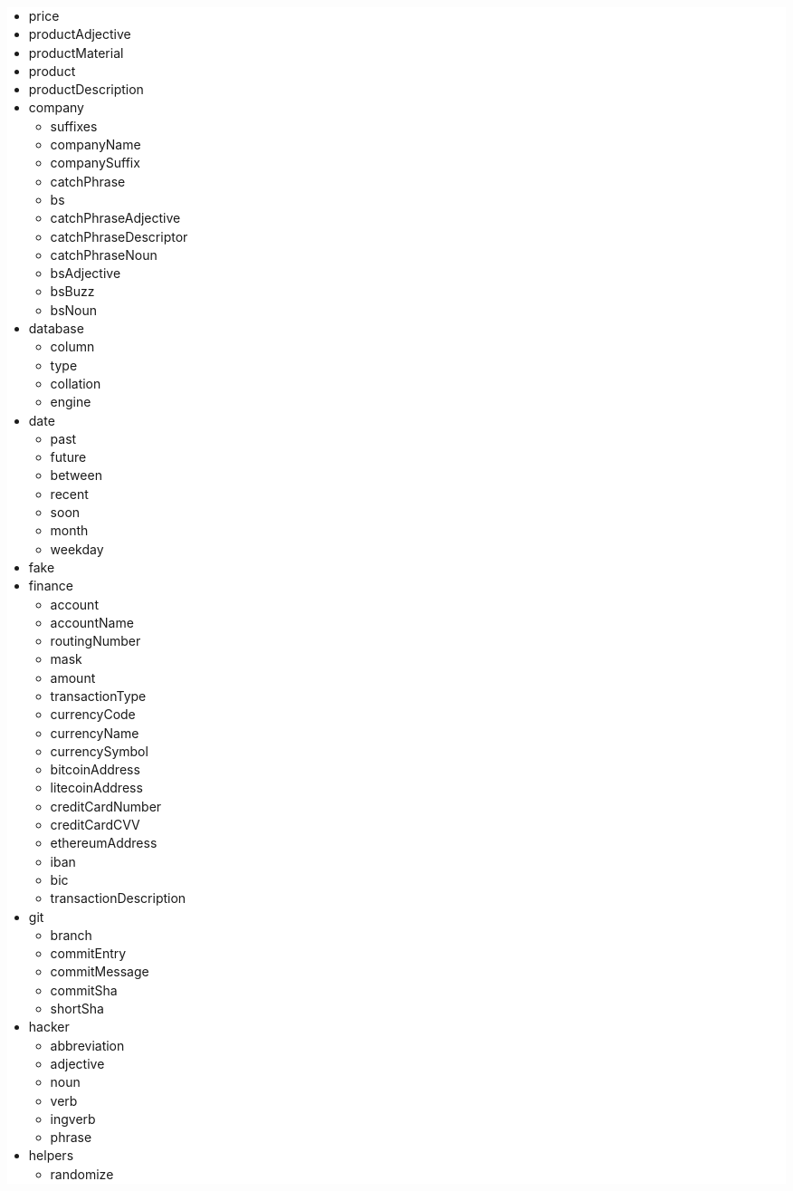   * price
  * productAdjective
  * productMaterial
  * product
  * productDescription
* company
  * suffixes
  * companyName
  * companySuffix
  * catchPhrase
  * bs
  * catchPhraseAdjective
  * catchPhraseDescriptor
  * catchPhraseNoun
  * bsAdjective
  * bsBuzz
  * bsNoun
* database
  * column
  * type
  * collation
  * engine
* date
  * past
  * future
  * between
  * recent
  * soon
  * month
  * weekday
* fake
* finance
  * account
  * accountName
  * routingNumber
  * mask
  * amount
  * transactionType
  * currencyCode
  * currencyName
  * currencySymbol
  * bitcoinAddress
  * litecoinAddress
  * creditCardNumber
  * creditCardCVV
  * ethereumAddress
  * iban
  * bic
  * transactionDescription
* git
  * branch
  * commitEntry
  * commitMessage
  * commitSha
  * shortSha
* hacker
  * abbreviation
  * adjective
  * noun
  * verb
  * ingverb
  * phrase
* helpers
  * randomize